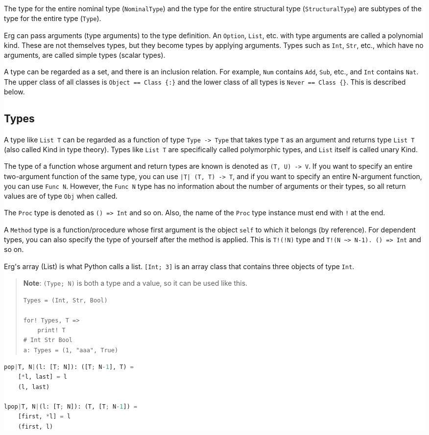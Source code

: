 The type for the entire nominal type (`NominalType`) and the type for the entire structural type (`StructuralType`) are subtypes of the type for the entire type (`Type`).

Erg can pass arguments (type arguments) to the type definition. An `Option`, `List`, etc. with type arguments are called a polynomial kind. These are not themselves types, but they become types by applying arguments. Types such as `Int`, `Str`, etc., which have no arguments, are called simple types (scalar types).

A type can be regarded as a set, and there is an inclusion relation. For example, `Num` contains `Add`, `Sub`, etc., and `Int` contains `Nat`.
The upper class of all classes is `Object == Class {:}` and the lower class of all types is `Never == Class {}`. This is described below.

## Types

A type like `List T` can be regarded as a function of type `Type -> Type` that takes type `T` as an argument and returns type `List T` (also called Kind in type theory). Types like `List T` are specifically called polymorphic types, and `List` itself is called unary Kind.

The type of a function whose argument and return types are known is denoted as `(T, U) -> V`. If you want to specify an entire two-argument function of the same type, you can use `|T| (T, T) -> T`, and if you want to specify an entire N-argument function, you can use `Func N`. However, the `Func N` type has no information about the number of arguments or their types, so all return values are of type `Obj` when called.

The `Proc` type is denoted as `() => Int` and so on. Also, the name of the `Proc` type instance must end with `!` at the end.

A `Method` type is a function/procedure whose first argument is the object `self` to which it belongs (by reference). For dependent types, you can also specify the type of yourself after the method is applied. This is `T!(!N)` type and `T!(N ~> N-1). () => Int` and so on.

Erg's array (List) is what Python calls a list. `[Int; 3]` is an array class that contains three objects of type `Int`.

> __Note__: `(Type; N)` is both a type and a value, so it can be used like this.
>
> ```python.
> Types = (Int, Str, Bool)
>
> for! Types, T =>
>     print! T
> # Int Str Bool
> a: Types = (1, "aaa", True)
> ```

```python
pop|T, N|(l: [T; N]): ([T; N-1], T) =
    [*l, last] = l
    (l, last)

lpop|T, N|(l: [T; N]): (T, [T; N-1]) =
    [first, *l] = l
    (first, l)
```
